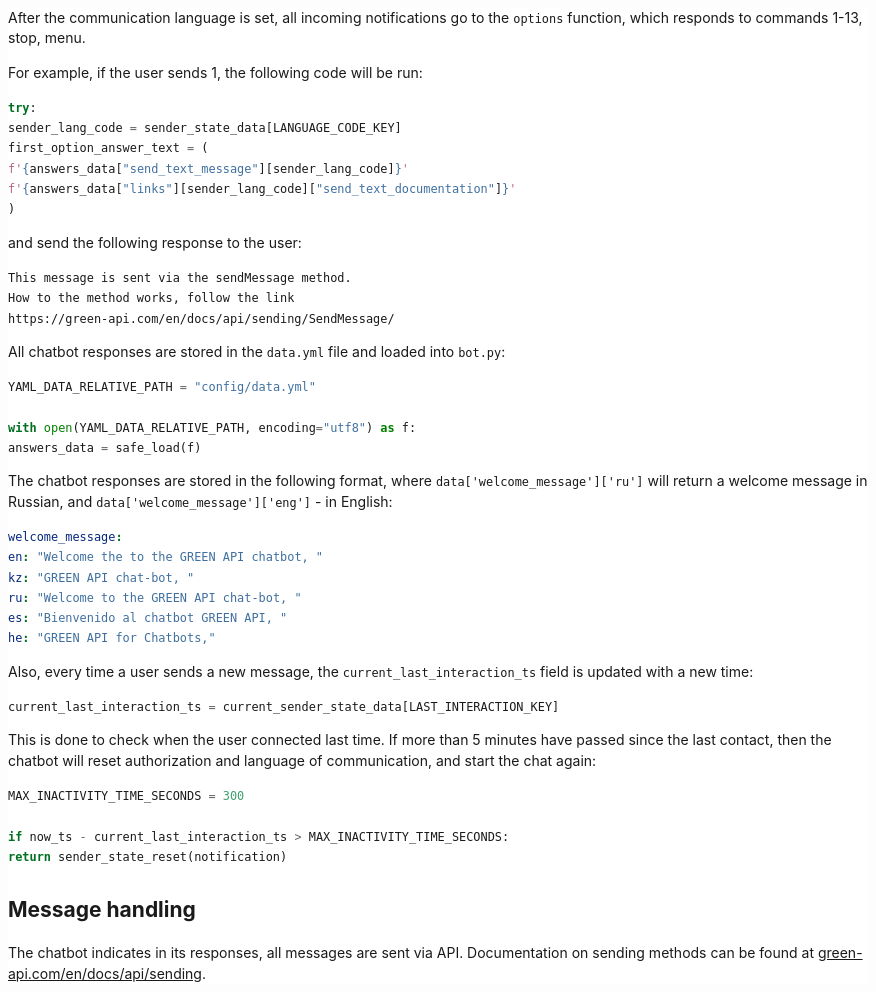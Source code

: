 After the communication language is set, all incoming notifications go to the `options` function, which responds to commands 1-13, stop, menu.

For example, if the user sends 1, the following code will be run:
```python
try:
sender_lang_code = sender_state_data[LANGUAGE_CODE_KEY]
first_option_answer_text = (
f'{answers_data["send_text_message"][sender_lang_code]}'
f'{answers_data["links"][sender_lang_code]["send_text_documentation"]}'
)
```
and send the following response to the user:

```
This message is sent via the sendMessage method.
How to the method works, follow the link
https://green-api.com/en/docs/api/sending/SendMessage/
```
All chatbot responses are stored in the `data.yml` file and loaded into `bot.py`:
```python
YAML_DATA_RELATIVE_PATH = "config/data.yml"

with open(YAML_DATA_RELATIVE_PATH, encoding="utf8") as f:
answers_data = safe_load(f)
```
The chatbot responses are stored in the following format, where `data['welcome_message']['ru']` will return a welcome message in Russian, and `data['welcome_message']['eng']` - in English:
```yml
welcome_message:
en: "Welcome the to the GREEN API chatbot, "
kz: "GREEN API chat-bot, "
ru: "Welcome to the GREEN API chat-bot, "
es: "Bienvenido al chatbot GREEN API, "
he: "GREEN API for Chatbots,"
```
Also, every time a user sends a new message, the ```current_last_interaction_ts``` field is updated with a new time:
```python
current_last_interaction_ts = current_sender_state_data[LAST_INTERACTION_KEY]
```
This is done to check when the user connected last time. If more than 5 minutes have passed since the last contact, then the chatbot will reset authorization and language of communication, and start the chat again:
```python
MAX_INACTIVITY_TIME_SECONDS = 300

if now_ts - current_last_interaction_ts > MAX_INACTIVITY_TIME_SECONDS:
return sender_state_reset(notification)
```

## Message handling  
The chatbot indicates in its responses, all messages are sent via API. Documentation on sending methods can be found at [green-api.com/en/docs/api/sending](https://green-api.com/docs/api/sending/).
